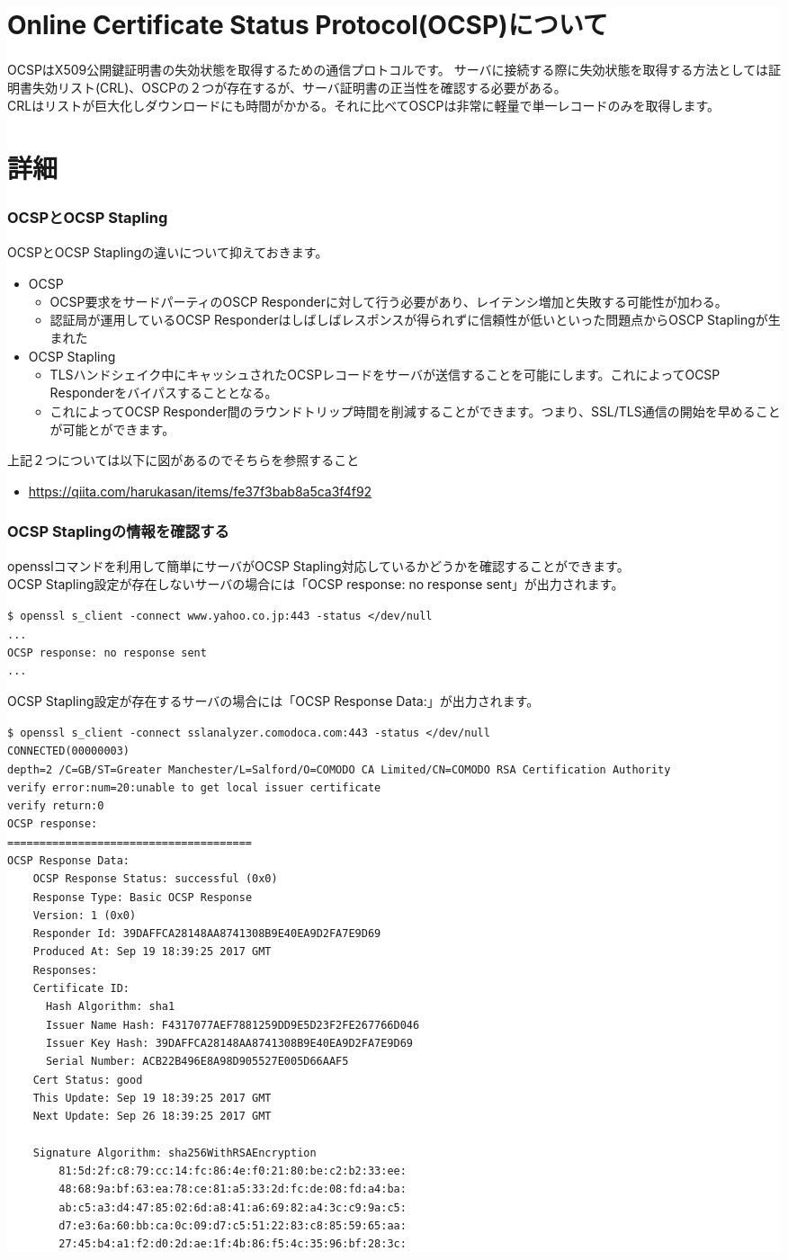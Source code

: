 # Online Certificate Status Protocol(OCSP)について
OCSPはX509公開鍵証明書の失効状態を取得するための通信プロトコルです。
サーバに接続する際に失効状態を取得する方法としては証明書失効リスト(CRL)、OSCPの２つが存在するが、サーバ証明書の正当性を確認する必要がある。  
CRLはリストが巨大化しダウンロードにも時間がかかる。それに比べてOSCPは非常に軽量で単一レコードのみを取得します。

# 詳細

### OCSPとOCSP Stapling
OCSPとOCSP Staplingの違いについて抑えておきます。

- OCSP
  - OCSP要求をサードパーティのOSCP Responderに対して行う必要があり、レイテンシ増加と失敗する可能性が加わる。
  - 認証局が運用しているOCSP Responderはしばしばレスポンスが得られずに信頼性が低いといった問題点からOSCP Staplingが生まれた
- OCSP Stapling
  - TLSハンドシェイク中にキャッシュされたOCSPレコードをサーバが送信することを可能にします。これによってOCSP Responderをバイパスすることとなる。
  - これによってOCSP Responder間のラウンドトリップ時間を削減することができます。つまり、SSL/TLS通信の開始を早めることが可能とができます。

上記２つについては以下に図があるのでそちらを参照すること
- https://qiita.com/harukasan/items/fe37f3bab8a5ca3f4f92

### OCSP Staplingの情報を確認する
opensslコマンドを利用して簡単にサーバがOCSP Stapling対応しているかどうかを確認することができます。  
OCSP Stapling設定が存在しないサーバの場合には「OCSP response: no response sent」が出力されます。
```
$ openssl s_client -connect www.yahoo.co.jp:443 -status </dev/null
...
OCSP response: no response sent
...
```

OCSP Stapling設定が存在するサーバの場合には「OCSP Response Data:」が出力されます。
```
$ openssl s_client -connect sslanalyzer.comodoca.com:443 -status </dev/null
CONNECTED(00000003)
depth=2 /C=GB/ST=Greater Manchester/L=Salford/O=COMODO CA Limited/CN=COMODO RSA Certification Authority
verify error:num=20:unable to get local issuer certificate
verify return:0
OCSP response: 
======================================
OCSP Response Data:
    OCSP Response Status: successful (0x0)
    Response Type: Basic OCSP Response
    Version: 1 (0x0)
    Responder Id: 39DAFFCA28148AA8741308B9E40EA9D2FA7E9D69
    Produced At: Sep 19 18:39:25 2017 GMT
    Responses:
    Certificate ID:
      Hash Algorithm: sha1
      Issuer Name Hash: F4317077AEF7881259DD9E5D23F2FE267766D046
      Issuer Key Hash: 39DAFFCA28148AA8741308B9E40EA9D2FA7E9D69
      Serial Number: ACB22B496E8A98D905527E005D66AAF5
    Cert Status: good
    This Update: Sep 19 18:39:25 2017 GMT
    Next Update: Sep 26 18:39:25 2017 GMT

    Signature Algorithm: sha256WithRSAEncryption
        81:5d:2f:c8:79:cc:14:fc:86:4e:f0:21:80:be:c2:b2:33:ee:
        48:68:9a:bf:63:ea:78:ce:81:a5:33:2d:fc:de:08:fd:a4:ba:
        ab:c5:a3:d4:47:85:02:6d:a8:41:a6:69:82:a4:3c:c9:9a:c5:
        d7:e3:6a:60:bb:ca:0c:09:d7:c5:51:22:83:c8:85:59:65:aa:
        27:45:b4:a1:f2:d0:2d:ae:1f:4b:86:f5:4c:35:96:bf:28:3c:
```